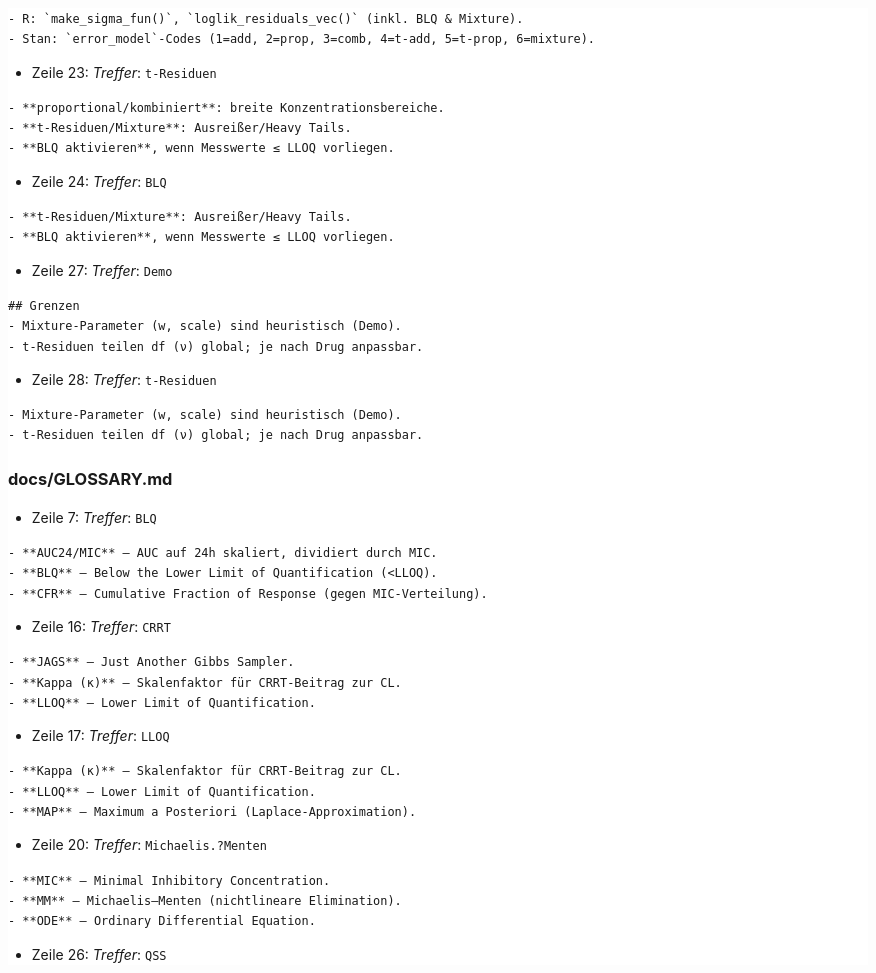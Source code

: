 ```
- R: `make_sigma_fun()`, `loglik_residuals_vec()` (inkl. BLQ & Mixture).  
- Stan: `error_model`-Codes (1=add, 2=prop, 3=comb, 4=t-add, 5=t-prop, 6=mixture).
```
- Zeile 23: _Treffer_: `t-Residuen`

```
- **proportional/kombiniert**: breite Konzentrationsbereiche.  
- **t-Residuen/Mixture**: Ausreißer/Heavy Tails.  
- **BLQ aktivieren**, wenn Messwerte ≤ LLOQ vorliegen.
```
- Zeile 24: _Treffer_: `BLQ`

```
- **t-Residuen/Mixture**: Ausreißer/Heavy Tails.  
- **BLQ aktivieren**, wenn Messwerte ≤ LLOQ vorliegen.
```
- Zeile 27: _Treffer_: `Demo`

```
## Grenzen
- Mixture-Parameter (w, scale) sind heuristisch (Demo).  
- t-Residuen teilen df (ν) global; je nach Drug anpassbar.
```
- Zeile 28: _Treffer_: `t-Residuen`

```
- Mixture-Parameter (w, scale) sind heuristisch (Demo).  
- t-Residuen teilen df (ν) global; je nach Drug anpassbar.
```

### docs/GLOSSARY.md
- Zeile 7: _Treffer_: `BLQ`

```
- **AUC24/MIC** – AUC auf 24h skaliert, dividiert durch MIC.  
- **BLQ** – Below the Lower Limit of Quantification (<LLOQ).  
- **CFR** – Cumulative Fraction of Response (gegen MIC-Verteilung).
```
- Zeile 16: _Treffer_: `CRRT`

```
- **JAGS** – Just Another Gibbs Sampler.  
- **Kappa (κ)** – Skalenfaktor für CRRT-Beitrag zur CL.  
- **LLOQ** – Lower Limit of Quantification.
```
- Zeile 17: _Treffer_: `LLOQ`

```
- **Kappa (κ)** – Skalenfaktor für CRRT-Beitrag zur CL.  
- **LLOQ** – Lower Limit of Quantification.  
- **MAP** – Maximum a Posteriori (Laplace-Approximation).
```
- Zeile 20: _Treffer_: `Michaelis.?Menten`

```
- **MIC** – Minimal Inhibitory Concentration.  
- **MM** – Michaelis–Menten (nichtlineare Elimination).  
- **ODE** – Ordinary Differential Equation.
```
- Zeile 26: _Treffer_: `QSS`
